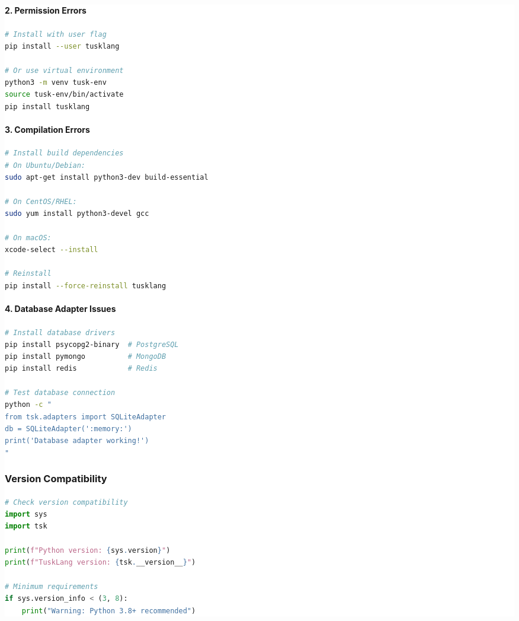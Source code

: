 #### 2. Permission Errors

```bash
# Install with user flag
pip install --user tusklang

# Or use virtual environment
python3 -m venv tusk-env
source tusk-env/bin/activate
pip install tusklang
```

#### 3. Compilation Errors

```bash
# Install build dependencies
# On Ubuntu/Debian:
sudo apt-get install python3-dev build-essential

# On CentOS/RHEL:
sudo yum install python3-devel gcc

# On macOS:
xcode-select --install

# Reinstall
pip install --force-reinstall tusklang
```

#### 4. Database Adapter Issues

```bash
# Install database drivers
pip install psycopg2-binary  # PostgreSQL
pip install pymongo          # MongoDB
pip install redis            # Redis

# Test database connection
python -c "
from tsk.adapters import SQLiteAdapter
db = SQLiteAdapter(':memory:')
print('Database adapter working!')
"
```

### Version Compatibility

```python
# Check version compatibility
import sys
import tsk

print(f"Python version: {sys.version}")
print(f"TuskLang version: {tsk.__version__}")

# Minimum requirements
if sys.version_info < (3, 8):
    print("Warning: Python 3.8+ recommended")
```
